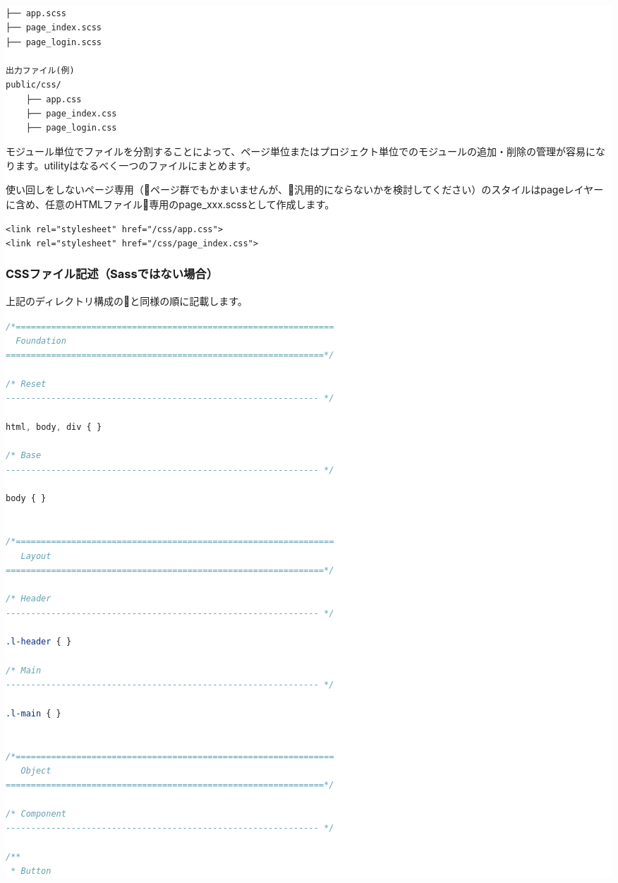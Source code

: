 ```
├── app.scss
├── page_index.scss
├── page_login.scss

出力ファイル(例)
public/css/
    ├── app.css
    ├── page_index.css
    ├── page_login.css

```

モジュール単位でファイルを分割することによって、ページ単位またはプロジェクト単位でのモジュールの追加・削除の管理が容易になります。utilityはなるべく一つのファイルにまとめます。

使い回しをしないページ専用（ページ群でもかまいませんが、汎用的にならないかを検討してください）のスタイルはpageレイヤーに含め、任意のHTMLファイル専用のpage_xxx.scssとして作成します。

```
<link rel="stylesheet" href="/css/app.css">
<link rel="stylesheet" href="/css/page_index.css">
```

### CSSファイル記述（Sassではない場合）

上記のディレクトリ構成のと同様の順に記載します。

```css
/*===============================================================
  Foundation
===============================================================*/

/* Reset
-------------------------------------------------------------- */

html, body, div { }

/* Base
-------------------------------------------------------------- */

body { }


/*===============================================================
   Layout
===============================================================*/

/* Header
-------------------------------------------------------------- */

.l-header { }

/* Main
-------------------------------------------------------------- */

.l-main { }


/*===============================================================
   Object
===============================================================*/

/* Component
-------------------------------------------------------------- */

/**
 * Button
```